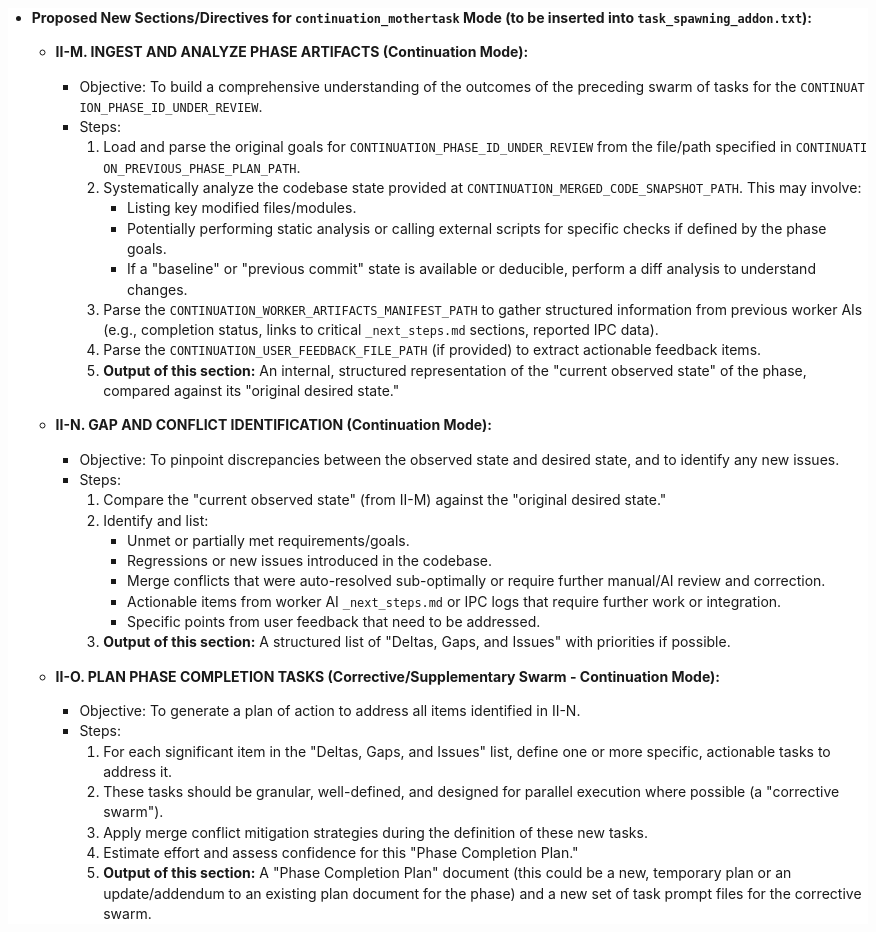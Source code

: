 *   **Proposed New Sections/Directives for `continuation_mothertask` Mode (to be inserted into `task_spawning_addon.txt`):**

    *   **II-M. INGEST AND ANALYZE PHASE ARTIFACTS (Continuation Mode):**
        *   Objective: To build a comprehensive understanding of the outcomes of the preceding swarm of tasks for the `CONTINUATION_PHASE_ID_UNDER_REVIEW`.
        *   Steps:
            1.  Load and parse the original goals for `CONTINUATION_PHASE_ID_UNDER_REVIEW` from the file/path specified in `CONTINUATION_PREVIOUS_PHASE_PLAN_PATH`.
            2.  Systematically analyze the codebase state provided at `CONTINUATION_MERGED_CODE_SNAPSHOT_PATH`. This may involve:
                *   Listing key modified files/modules.
                *   Potentially performing static analysis or calling external scripts for specific checks if defined by the phase goals.
                *   If a "baseline" or "previous commit" state is available or deducible, perform a diff analysis to understand changes.
            3.  Parse the `CONTINUATION_WORKER_ARTIFACTS_MANIFEST_PATH` to gather structured information from previous worker AIs (e.g., completion status, links to critical `_next_steps.md` sections, reported IPC data).
            4.  Parse the `CONTINUATION_USER_FEEDBACK_FILE_PATH` (if provided) to extract actionable feedback items.
            5.  **Output of this section:** An internal, structured representation of the "current observed state" of the phase, compared against its "original desired state."

    *   **II-N. GAP AND CONFLICT IDENTIFICATION (Continuation Mode):**
        *   Objective: To pinpoint discrepancies between the observed state and desired state, and to identify any new issues.
        *   Steps:
            1.  Compare the "current observed state" (from II-M) against the "original desired state."
            2.  Identify and list:
                *   Unmet or partially met requirements/goals.
                *   Regressions or new issues introduced in the codebase.
                *   Merge conflicts that were auto-resolved sub-optimally or require further manual/AI review and correction.
                *   Actionable items from worker AI `_next_steps.md` or IPC logs that require further work or integration.
                *   Specific points from user feedback that need to be addressed.
            3.  **Output of this section:** A structured list of "Deltas, Gaps, and Issues" with priorities if possible.

    *   **II-O. PLAN PHASE COMPLETION TASKS (Corrective/Supplementary Swarm - Continuation Mode):**
        *   Objective: To generate a plan of action to address all items identified in II-N.
        *   Steps:
            1.  For each significant item in the "Deltas, Gaps, and Issues" list, define one or more specific, actionable tasks to address it.
            2.  These tasks should be granular, well-defined, and designed for parallel execution where possible (a "corrective swarm").
            3.  Apply merge conflict mitigation strategies during the definition of these new tasks.
            4.  Estimate effort and assess confidence for this "Phase Completion Plan."
            5.  **Output of this section:** A "Phase Completion Plan" document (this could be a new, temporary plan or an update/addendum to an existing plan document for the phase) and a new set of task prompt files for the corrective swarm.
